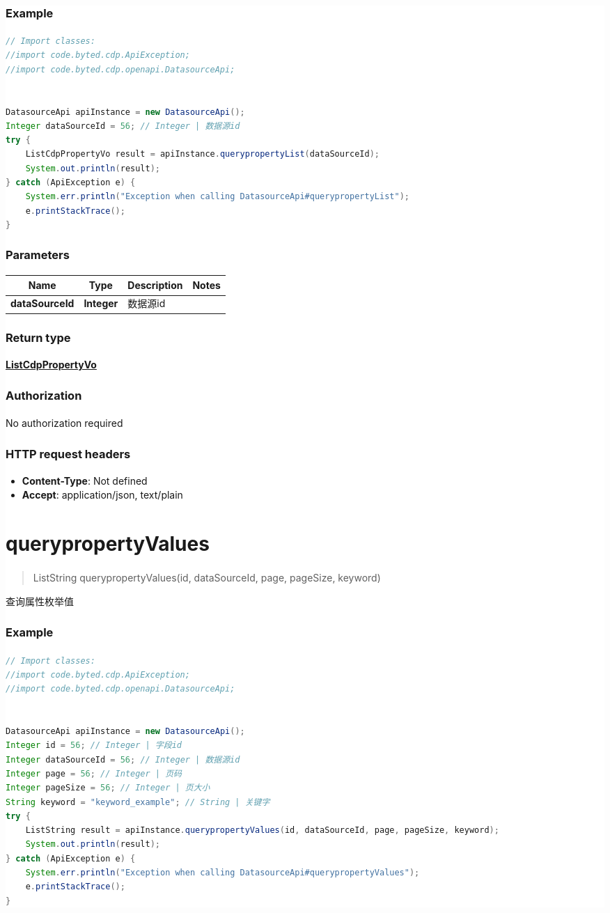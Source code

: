 ### Example
```java
// Import classes:
//import code.byted.cdp.ApiException;
//import code.byted.cdp.openapi.DatasourceApi;


DatasourceApi apiInstance = new DatasourceApi();
Integer dataSourceId = 56; // Integer | 数据源id
try {
    ListCdpPropertyVo result = apiInstance.querypropertyList(dataSourceId);
    System.out.println(result);
} catch (ApiException e) {
    System.err.println("Exception when calling DatasourceApi#querypropertyList");
    e.printStackTrace();
}
```

### Parameters

Name | Type | Description  | Notes
------------- | ------------- | ------------- | -------------
 **dataSourceId** | **Integer**| 数据源id |

### Return type

[**ListCdpPropertyVo**](ListCdpPropertyVo.md)

### Authorization

No authorization required

### HTTP request headers

 - **Content-Type**: Not defined
 - **Accept**: application/json, text/plain

<a name="querypropertyValues"></a>
# **querypropertyValues**
> ListString querypropertyValues(id, dataSourceId, page, pageSize, keyword)

查询属性枚举值

### Example
```java
// Import classes:
//import code.byted.cdp.ApiException;
//import code.byted.cdp.openapi.DatasourceApi;


DatasourceApi apiInstance = new DatasourceApi();
Integer id = 56; // Integer | 字段id
Integer dataSourceId = 56; // Integer | 数据源id
Integer page = 56; // Integer | 页码
Integer pageSize = 56; // Integer | 页大小
String keyword = "keyword_example"; // String | 关键字
try {
    ListString result = apiInstance.querypropertyValues(id, dataSourceId, page, pageSize, keyword);
    System.out.println(result);
} catch (ApiException e) {
    System.err.println("Exception when calling DatasourceApi#querypropertyValues");
    e.printStackTrace();
}
```
